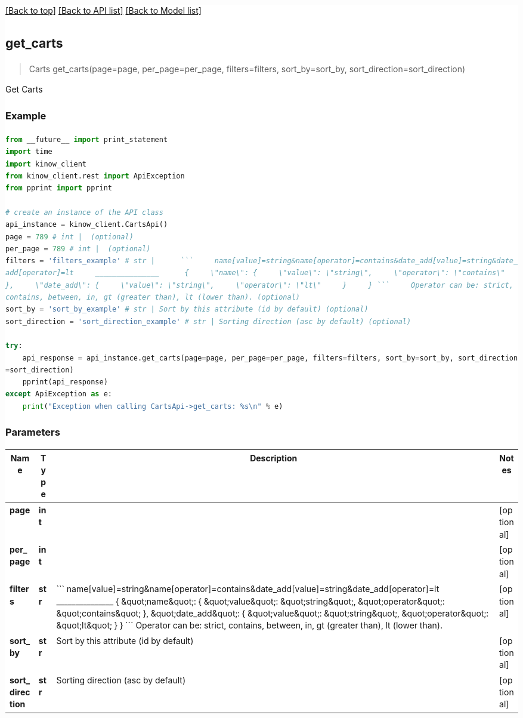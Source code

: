 [[Back to top]](#) [[Back to API list]](#documentation-for-api-endpoints) [[Back to Model list]](#documentation-for-models)

## **get_carts**
> Carts get_carts(page=page, per_page=per_page, filters=filters, sort_by=sort_by, sort_direction=sort_direction)



Get Carts

### Example 
```python
from __future__ import print_statement
import time
import kinow_client
from kinow_client.rest import ApiException
from pprint import pprint

# create an instance of the API class
api_instance = kinow_client.CartsApi()
page = 789 # int |  (optional)
per_page = 789 # int |  (optional)
filters = 'filters_example' # str |      ```     name[value]=string&name[operator]=contains&date_add[value]=string&date_add[operator]=lt     _______________      {     \"name\": {     \"value\": \"string\",     \"operator\": \"contains\"     },     \"date_add\": {     \"value\": \"string\",     \"operator\": \"lt\"     }     } ```     Operator can be: strict, contains, between, in, gt (greater than), lt (lower than). (optional)
sort_by = 'sort_by_example' # str | Sort by this attribute (id by default) (optional)
sort_direction = 'sort_direction_example' # str | Sorting direction (asc by default) (optional)

try: 
    api_response = api_instance.get_carts(page=page, per_page=per_page, filters=filters, sort_by=sort_by, sort_direction=sort_direction)
    pprint(api_response)
except ApiException as e:
    print("Exception when calling CartsApi->get_carts: %s\n" % e)
```

### Parameters

Name | Type | Description  | Notes
------------- | ------------- | ------------- | -------------
 **page** | **int**|  | [optional] 
 **per_page** | **int**|  | [optional] 
 **filters** | **str**|      &#x60;&#x60;&#x60;     name[value]&#x3D;string&amp;name[operator]&#x3D;contains&amp;date_add[value]&#x3D;string&amp;date_add[operator]&#x3D;lt     _______________      {     \&quot;name\&quot;: {     \&quot;value\&quot;: \&quot;string\&quot;,     \&quot;operator\&quot;: \&quot;contains\&quot;     },     \&quot;date_add\&quot;: {     \&quot;value\&quot;: \&quot;string\&quot;,     \&quot;operator\&quot;: \&quot;lt\&quot;     }     } &#x60;&#x60;&#x60;     Operator can be: strict, contains, between, in, gt (greater than), lt (lower than). | [optional] 
 **sort_by** | **str**| Sort by this attribute (id by default) | [optional] 
 **sort_direction** | **str**| Sorting direction (asc by default) | [optional] 
